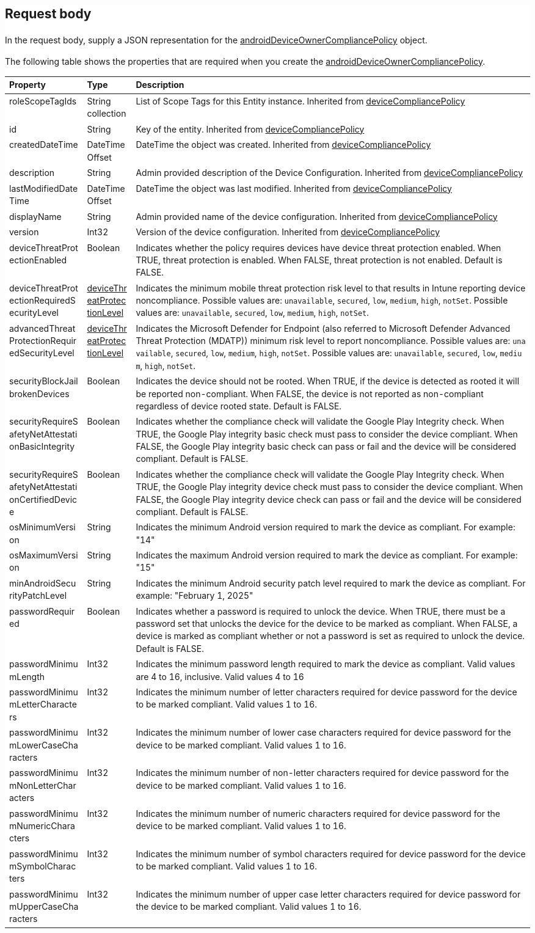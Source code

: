 ## Request body
In the request body, supply a JSON representation for the [androidDeviceOwnerCompliancePolicy](../resources/intune-deviceconfig-androiddeviceownercompliancepolicy.md) object.

The following table shows the properties that are required when you create the [androidDeviceOwnerCompliancePolicy](../resources/intune-deviceconfig-androiddeviceownercompliancepolicy.md).

|Property|Type|Description|
|:---|:---|:---|
|roleScopeTagIds|String collection|List of Scope Tags for this Entity instance. Inherited from [deviceCompliancePolicy](../resources/intune-shared-devicecompliancepolicy.md)|
|id|String|Key of the entity. Inherited from [deviceCompliancePolicy](../resources/intune-shared-devicecompliancepolicy.md)|
|createdDateTime|DateTimeOffset|DateTime the object was created. Inherited from [deviceCompliancePolicy](../resources/intune-shared-devicecompliancepolicy.md)|
|description|String|Admin provided description of the Device Configuration. Inherited from [deviceCompliancePolicy](../resources/intune-shared-devicecompliancepolicy.md)|
|lastModifiedDateTime|DateTimeOffset|DateTime the object was last modified. Inherited from [deviceCompliancePolicy](../resources/intune-shared-devicecompliancepolicy.md)|
|displayName|String|Admin provided name of the device configuration. Inherited from [deviceCompliancePolicy](../resources/intune-shared-devicecompliancepolicy.md)|
|version|Int32|Version of the device configuration. Inherited from [deviceCompliancePolicy](../resources/intune-shared-devicecompliancepolicy.md)|
|deviceThreatProtectionEnabled|Boolean|Indicates whether the policy requires devices have device threat protection enabled.  When TRUE, threat protection is enabled.  When FALSE, threat protection is not enabled.  Default is FALSE.|
|deviceThreatProtectionRequiredSecurityLevel|[deviceThreatProtectionLevel](../resources/intune-deviceconfig-devicethreatprotectionlevel.md)|Indicates the minimum mobile threat protection risk level to that results in Intune reporting device noncompliance. Possible values are: `unavailable`, `secured`, `low`, `medium`, `high`, `notSet`. Possible values are: `unavailable`, `secured`, `low`, `medium`, `high`, `notSet`.|
|advancedThreatProtectionRequiredSecurityLevel|[deviceThreatProtectionLevel](../resources/intune-deviceconfig-devicethreatprotectionlevel.md)|Indicates the Microsoft Defender for Endpoint (also referred to Microsoft Defender Advanced Threat Protection (MDATP)) minimum risk level to report noncompliance. Possible values are: `unavailable`, `secured`, `low`, `medium`, `high`, `notSet`. Possible values are: `unavailable`, `secured`, `low`, `medium`, `high`, `notSet`.|
|securityBlockJailbrokenDevices|Boolean|Indicates the device should not be rooted. When TRUE, if the device is detected as rooted it will be reported non-compliant. When FALSE, the device is not reported as non-compliant regardless of device rooted state. Default is FALSE.|
|securityRequireSafetyNetAttestationBasicIntegrity|Boolean|Indicates whether the compliance check will validate the Google Play Integrity check. When TRUE, the Google Play integrity basic check must pass to consider the device compliant.  When FALSE, the Google Play integrity basic check can pass or fail and the device will be considered compliant.  Default is FALSE.|
|securityRequireSafetyNetAttestationCertifiedDevice|Boolean|Indicates whether the compliance check will validate the Google Play Integrity check. When TRUE, the Google Play integrity device check must pass to consider the device compliant.  When FALSE, the Google Play integrity device check can pass or fail and the device will be considered compliant.  Default is FALSE.|
|osMinimumVersion|String|Indicates the minimum Android version required to mark the device as compliant. For example: "14"|
|osMaximumVersion|String|Indicates the maximum Android version required to mark the device as compliant.  For example: "15"|
|minAndroidSecurityPatchLevel|String|Indicates the minimum Android security patch level required to mark the device as compliant.  For example: "February 1, 2025"|
|passwordRequired|Boolean|Indicates whether a password is required to unlock the device. When TRUE, there must be a password set that unlocks the device for the device to be marked as compliant.  When FALSE, a device is marked as compliant whether or not a password is set as required to unlock the device.  Default is FALSE.|
|passwordMinimumLength|Int32|Indicates the minimum password length required to mark the device as compliant. Valid values are 4 to 16, inclusive. Valid values 4 to 16|
|passwordMinimumLetterCharacters|Int32|Indicates the minimum number of letter characters required for device password for the device to be marked compliant. Valid values 1 to 16.|
|passwordMinimumLowerCaseCharacters|Int32|Indicates the minimum number of lower case characters required for device password for the device to be marked compliant. Valid values 1 to 16.|
|passwordMinimumNonLetterCharacters|Int32|Indicates the minimum number of non-letter characters required for device password for the device to be marked compliant. Valid values 1 to 16.|
|passwordMinimumNumericCharacters|Int32|Indicates the minimum number of numeric characters required for device password for the device to be marked compliant. Valid values 1 to 16.|
|passwordMinimumSymbolCharacters|Int32|Indicates the minimum number of symbol characters required for device password for the device to be marked compliant. Valid values 1 to 16.|
|passwordMinimumUpperCaseCharacters|Int32|Indicates the minimum number of upper case letter characters required for device password for the device to be marked compliant. Valid values 1 to 16.|